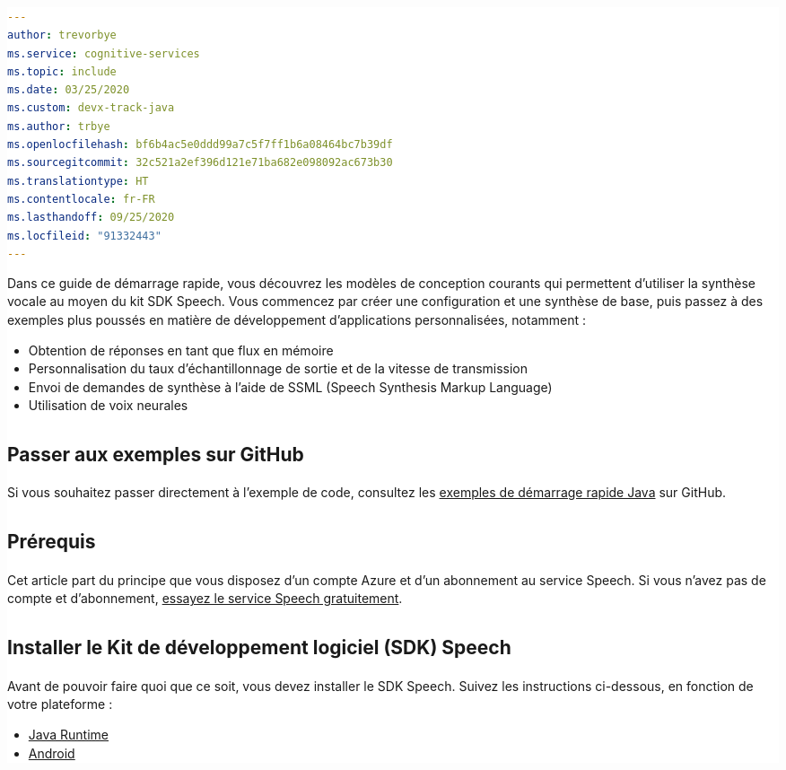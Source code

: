 ```yaml
---
author: trevorbye
ms.service: cognitive-services
ms.topic: include
ms.date: 03/25/2020
ms.custom: devx-track-java
ms.author: trbye
ms.openlocfilehash: bf6b4ac5e0ddd99a7c5f7ff1b6a08464bc7b39df
ms.sourcegitcommit: 32c521a2ef396d121e71ba682e098092ac673b30
ms.translationtype: HT
ms.contentlocale: fr-FR
ms.lasthandoff: 09/25/2020
ms.locfileid: "91332443"
---
```

Dans ce guide de démarrage rapide, vous découvrez les modèles de conception courants qui permettent d’utiliser la synthèse vocale au moyen du kit SDK Speech. Vous commencez par créer une configuration et une synthèse de base, puis passez à des exemples plus poussés en matière de développement d’applications personnalisées, notamment :

* Obtention de réponses en tant que flux en mémoire
* Personnalisation du taux d’échantillonnage de sortie et de la vitesse de transmission
* Envoi de demandes de synthèse à l’aide de SSML (Speech Synthesis Markup Language)
* Utilisation de voix neurales

## <a name="skip-to-samples-on-github"></a>Passer aux exemples sur GitHub

Si vous souhaitez passer directement à l’exemple de code, consultez les [exemples de démarrage rapide Java](https://github.com/Azure-Samples/cognitive-services-speech-sdk/tree/master/quickstart/java/jre/text-to-speech) sur GitHub.

## <a name="prerequisites"></a>Prérequis

Cet article part du principe que vous disposez d’un compte Azure et d’un abonnement au service Speech. Si vous n’avez pas de compte et d’abonnement, [essayez le service Speech gratuitement](../../../overview.md#try-the-speech-service-for-free).

## <a name="install-the-speech-sdk"></a>Installer le Kit de développement logiciel (SDK) Speech

Avant de pouvoir faire quoi que ce soit, vous devez installer le SDK Speech. Suivez les instructions ci-dessous, en fonction de votre plateforme :

* <a href="https://docs.microsoft.com/azure/cognitive-services/speech-service/quickstarts/setup-platform?tabs=jre&pivots=programming-language-java" target="_blank">Java Runtime <span class="docon docon-navigate-external x-hidden-focus"></span></a>
* <a href="https://docs.microsoft.com/azure/cognitive-services/speech-service/quickstarts/setup-platform?tabs=android&pivots=programming-language-java" target="_blank">Android <span class="docon docon-navigate-external x-hidden-focus"></span></a>
